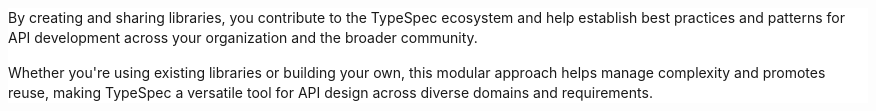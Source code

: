 By creating and sharing libraries, you contribute to the TypeSpec ecosystem and help establish best practices and patterns for API development across your organization and the broader community.

Whether you're using existing libraries or building your own, this modular approach helps manage complexity and promotes reuse, making TypeSpec a versatile tool for API design across diverse domains and requirements.
